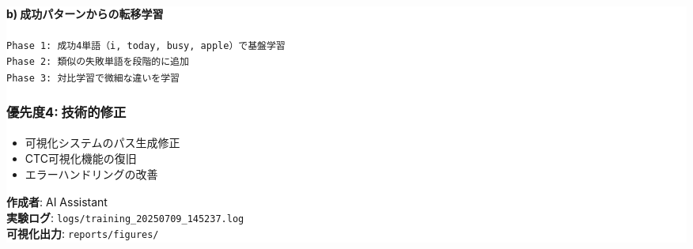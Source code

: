 #### b) 成功パターンからの転移学習
```
Phase 1: 成功4単語（i, today, busy, apple）で基盤学習
Phase 2: 類似の失敗単語を段階的に追加
Phase 3: 対比学習で微細な違いを学習
```

### 優先度4: 技術的修正
- 可視化システムのパス生成修正
- CTC可視化機能の復旧
- エラーハンドリングの改善



**作成者**: AI Assistant  
**実験ログ**: `logs/training_20250709_145237.log`  
**可視化出力**: `reports/figures/`  
